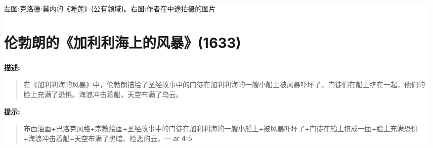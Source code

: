 左图:克洛德·莫内的《睡莲》(公有领域)。右图:作者在中途拍摄的图片

# 伦勃朗的《加利利海上的风暴》(1633)

**描述:**

> 在《加利利海的风暴》中，伦勃朗描绘了圣经故事中的门徒在加利利海的一艘小船上被风暴吓坏了。门徒们在船上挤在一起，他们的脸上充满了恐惧。海浪冲击着船，天空布满了乌云。

**提示:**

> 布面油画+巴洛克风格+宗教绘画+圣经故事中的门徒在加利利海的一艘小船上+被风暴吓坏了+门徒在船上挤成一团+脸上充满恐惧+海浪冲击着船+天空布满了黑暗、险恶的云，— ar 4:5
